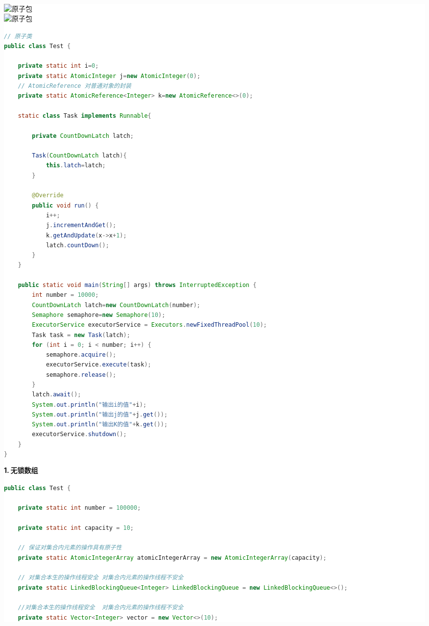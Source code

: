 ![原子包](D:\LearningNotes\picture\原子包.png)</br>![原子包](https://github.com/heibaiying/LearningNotes/blob/master/picture/原子包.png)</br>

```java
// 原子类
public class Test {

    private static int i=0;
    private static AtomicInteger j=new AtomicInteger(0);
    // AtomicReference 对普通对象的封装
    private static AtomicReference<Integer> k=new AtomicReference<>(0);

    static class Task implements Runnable{

        private CountDownLatch latch;

        Task(CountDownLatch latch){
            this.latch=latch;
        }

        @Override
        public void run() {
            i++;
            j.incrementAndGet();
            k.getAndUpdate(x->x+1);
            latch.countDown();
        }
    }

    public static void main(String[] args) throws InterruptedException {
        int number = 10000;
        CountDownLatch latch=new CountDownLatch(number);
        Semaphore semaphore=new Semaphore(10);
        ExecutorService executorService = Executors.newFixedThreadPool(10);
        Task task = new Task(latch);
        for (int i = 0; i < number; i++) {
            semaphore.acquire();
            executorService.execute(task);
            semaphore.release();
        }
        latch.await();
        System.out.println("输出i的值"+i);
        System.out.println("输出j的值"+j.get());
        System.out.println("输出K的值"+k.get());
        executorService.shutdown();
    }
}
```

**1. 无锁数组**

```java
public class Test {

    private static int number = 100000;

    private static int capacity = 10;

    // 保证对集合内元素的操作具有原子性
    private static AtomicIntegerArray atomicIntegerArray = new AtomicIntegerArray(capacity);

    // 对集合本生的操作线程安全 对集合内元素的操作线程不安全
    private static LinkedBlockingQueue<Integer> LinkedBlockingQueue = new LinkedBlockingQueue<>();

    //对集合本生的操作线程安全  对集合内元素的操作线程不安全
    private static Vector<Integer> vector = new Vector<>(10);
```